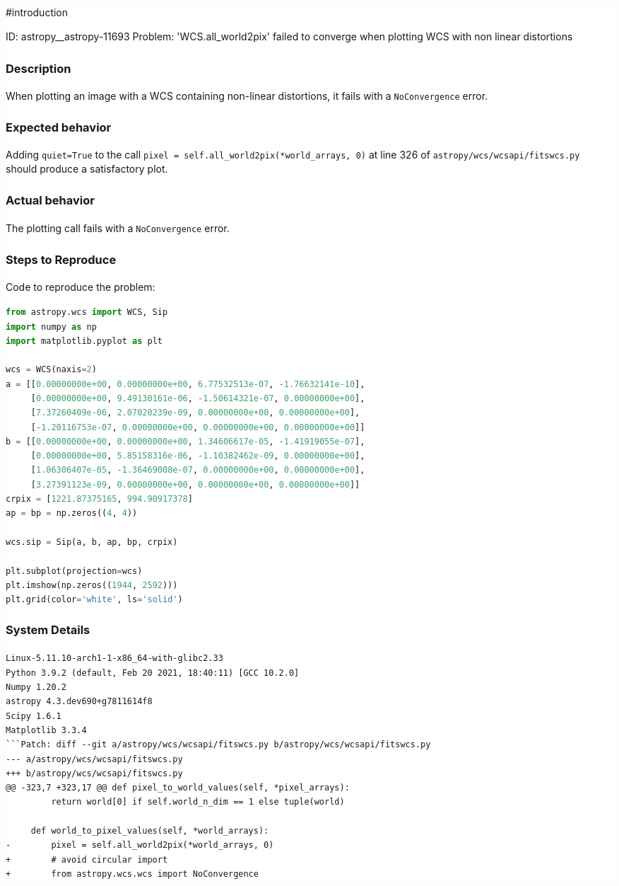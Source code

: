 #introduction

ID: astropy__astropy-11693
Problem: 'WCS.all_world2pix' failed to converge when plotting WCS with non linear distortions

### Description

When plotting an image with a WCS containing non-linear distortions, it fails with a `NoConvergence` error.

### Expected behavior

Adding `quiet=True` to the call `pixel = self.all_world2pix(*world_arrays, 0)` at line 326 of `astropy/wcs/wcsapi/fitswcs.py` should produce a satisfactory plot.

### Actual behavior

The plotting call fails with a `NoConvergence` error.

### Steps to Reproduce

Code to reproduce the problem:

```python
from astropy.wcs import WCS, Sip
import numpy as np
import matplotlib.pyplot as plt

wcs = WCS(naxis=2)
a = [[0.00000000e+00, 0.00000000e+00, 6.77532513e-07, -1.76632141e-10],
     [0.00000000e+00, 9.49130161e-06, -1.50614321e-07, 0.00000000e+00],
     [7.37260409e-06, 2.07020239e-09, 0.00000000e+00, 0.00000000e+00],
     [-1.20116753e-07, 0.00000000e+00, 0.00000000e+00, 0.00000000e+00]]
b = [[0.00000000e+00, 0.00000000e+00, 1.34606617e-05, -1.41919055e-07],
     [0.00000000e+00, 5.85158316e-06, -1.10382462e-09, 0.00000000e+00],
     [1.06306407e-05, -1.36469008e-07, 0.00000000e+00, 0.00000000e+00],
     [3.27391123e-09, 0.00000000e+00, 0.00000000e+00, 0.00000000e+00]]
crpix = [1221.87375165, 994.90917378]
ap = bp = np.zeros((4, 4))

wcs.sip = Sip(a, b, ap, bp, crpix)

plt.subplot(projection=wcs)
plt.imshow(np.zeros((1944, 2592)))
plt.grid(color='white', ls='solid')
```

### System Details

```
Linux-5.11.10-arch1-1-x86_64-with-glibc2.33
Python 3.9.2 (default, Feb 20 2021, 18:40:11) [GCC 10.2.0]
Numpy 1.20.2
astropy 4.3.dev690+g7811614f8
Scipy 1.6.1
Matplotlib 3.3.4
```Patch: diff --git a/astropy/wcs/wcsapi/fitswcs.py b/astropy/wcs/wcsapi/fitswcs.py
--- a/astropy/wcs/wcsapi/fitswcs.py
+++ b/astropy/wcs/wcsapi/fitswcs.py
@@ -323,7 +323,17 @@ def pixel_to_world_values(self, *pixel_arrays):
         return world[0] if self.world_n_dim == 1 else tuple(world)
 
     def world_to_pixel_values(self, *world_arrays):
-        pixel = self.all_world2pix(*world_arrays, 0)
+        # avoid circular import
+        from astropy.wcs.wcs import NoConvergence
```